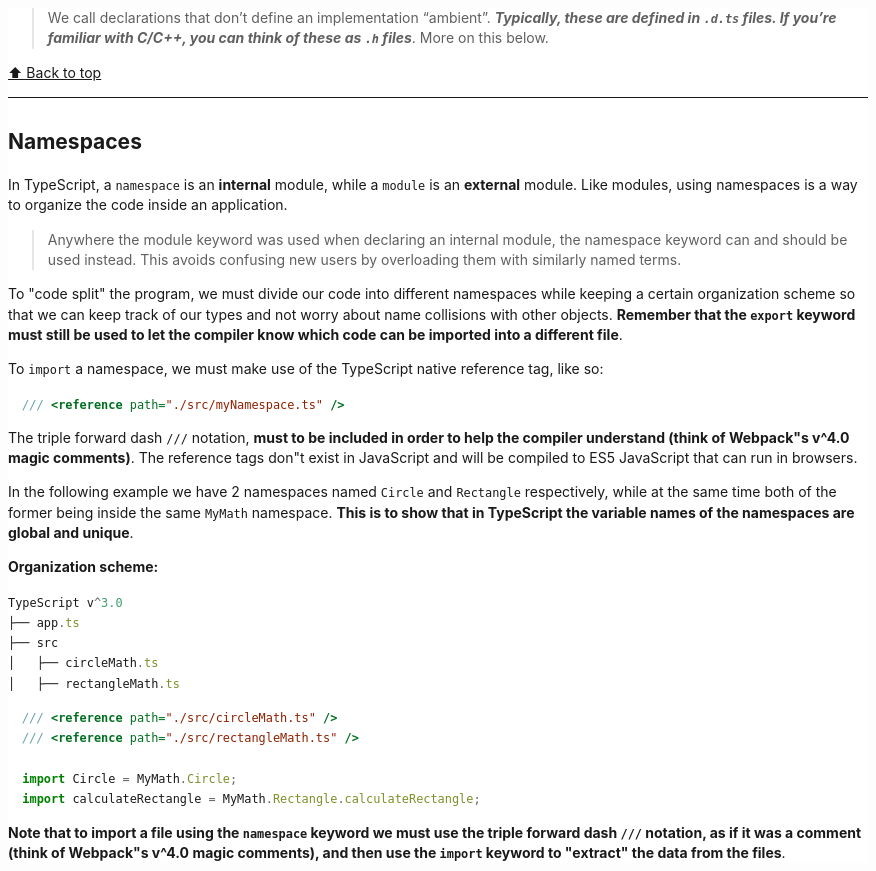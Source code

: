> We call declarations that don’t define an implementation “ambient”. ***Typically, these are defined in `.d.ts` files. If you’re familiar with C/C++, you can think of these as `.h` files***. More on this below.

[⬆️ Back to top](#table-of-contents)<br>

---

## Namespaces

In TypeScript, a `namespace` is an **internal** module, while a `module` is an **external** module. Like modules, using namespaces is a way to organize the code inside an application.

> Anywhere the module keyword was used when declaring an internal module, the namespace keyword can and should be used instead. This avoids confusing new users by overloading them with similarly named terms.

To "code split" the program, we must divide our code into different namespaces while keeping a certain organization scheme so that we can keep track of our types and not worry about name collisions with other objects. **Remember that the `export` keyword must still be used to let the compiler know which code can be imported into a different file**.

To `import` a namespace, we must make use of the TypeScript native reference tag, like so:

```ts
  /// <reference path="./src/myNamespace.ts" />
```

The triple forward dash `///` notation, **must to be included in order to help the compiler understand (think of Webpack"s v^4.0 magic comments)**. The reference tags don"t exist in JavaScript and will be compiled to ES5 JavaScript that can run in browsers.

In the following example we have 2 namespaces named `Circle` and `Rectangle` respectively, while at the same time both of the former being inside the same `MyMath` namespace. **This is to show that in TypeScript the variable names of the namespaces are global and unique**.

**Organization scheme:**

```js
TypeScript v^3.0
├── app.ts
├── src
│   ├── circleMath.ts
│   ├── rectangleMath.ts
```

```ts
  /// <reference path="./src/circleMath.ts" />
  /// <reference path="./src/rectangleMath.ts" />

  import Circle = MyMath.Circle;
  import calculateRectangle = MyMath.Rectangle.calculateRectangle;
```

**Note that to import a file using the `namespace` keyword we must use the triple forward dash `///` notation, as if it was a comment (think of Webpack"s v^4.0 magic comments), and then use the `import` keyword to "extract" the data from the files**.
